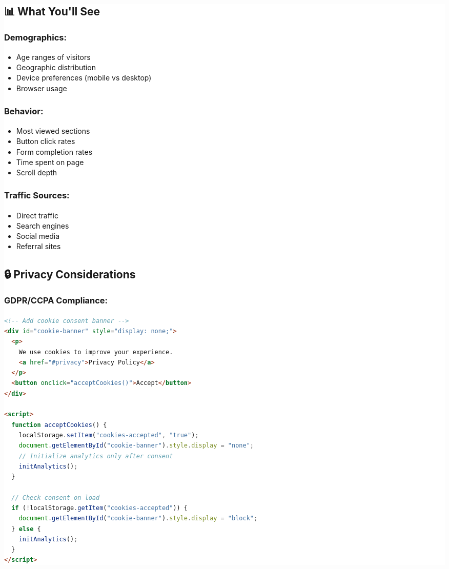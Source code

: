 ## 📊 What You'll See

### **Demographics:**

- Age ranges of visitors
- Geographic distribution
- Device preferences (mobile vs desktop)
- Browser usage

### **Behavior:**

- Most viewed sections
- Button click rates
- Form completion rates
- Time spent on page
- Scroll depth

### **Traffic Sources:**

- Direct traffic
- Search engines
- Social media
- Referral sites

## 🔒 Privacy Considerations

### **GDPR/CCPA Compliance:**

```html
<!-- Add cookie consent banner -->
<div id="cookie-banner" style="display: none;">
  <p>
    We use cookies to improve your experience.
    <a href="#privacy">Privacy Policy</a>
  </p>
  <button onclick="acceptCookies()">Accept</button>
</div>

<script>
  function acceptCookies() {
    localStorage.setItem("cookies-accepted", "true");
    document.getElementById("cookie-banner").style.display = "none";
    // Initialize analytics only after consent
    initAnalytics();
  }

  // Check consent on load
  if (!localStorage.getItem("cookies-accepted")) {
    document.getElementById("cookie-banner").style.display = "block";
  } else {
    initAnalytics();
  }
</script>
```
